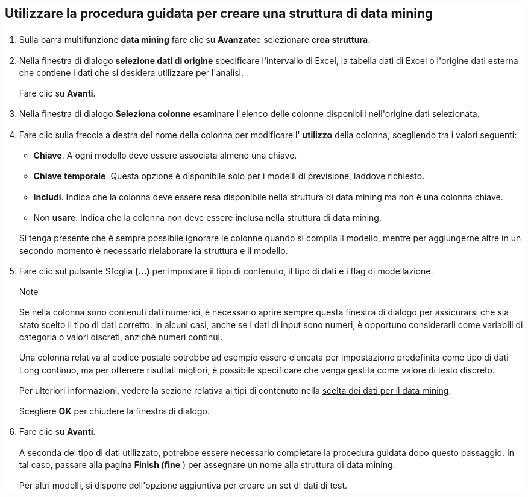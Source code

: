 ## <a name="use-the-wizard-to-create-a-mining-structure"></a>Utilizzare la procedura guidata per creare una struttura di data mining  
  
1.  Sulla barra multifunzione **data mining** fare clic su **Avanzate**e selezionare **crea struttura**.  
  
2.  Nella finestra di dialogo **selezione dati di origine** specificare l'intervallo di Excel, la tabella dati di Excel o l'origine dati esterna che contiene i dati che si desidera utilizzare per l'analisi.  
  
     Fare clic su **Avanti**.  
  
3.  Nella finestra di dialogo **Seleziona colonne** esaminare l'elenco delle colonne disponibili nell'origine dati selezionata.  
  
4.  Fare clic sulla freccia a destra del nome della colonna per modificare l' **utilizzo** della colonna, scegliendo tra i valori seguenti:  
  
    -   **Chiave**. A ogni modello deve essere associata almeno una chiave.  
  
    -   **Chiave temporale**. Questa opzione è disponibile solo per i modelli di previsione, laddove richiesto.  
  
    -   **Includi**. Indica che la colonna deve essere resa disponibile nella struttura di data mining ma non è una colonna chiave.  
  
    -   Non **usare**. Indica che la colonna non deve essere inclusa nella struttura di data mining.  
  
     Si tenga presente che è sempre possibile ignorare le colonne quando si compila il modello, mentre per aggiungerne altre in un secondo momento è necessario rielaborare la struttura e il modello.  
  
5.  Fare clic sul pulsante Sfoglia **(...)** per impostare il tipo di contenuto, il tipo di dati e i flag di modellazione.  
  
    > [!NOTE]  
    >  Se nella colonna sono contenuti dati numerici, è necessario aprire sempre questa finestra di dialogo per assicurarsi che sia stato scelto il tipo di dati corretto. In alcuni casi, anche se i dati di input sono numeri, è opportuno considerarli come variabili di categoria o valori discreti, anziché numeri continui.  
    >   
    >  Una colonna relativa al codice postale potrebbe ad esempio essere elencata per impostazione predefinita come tipo di dati Long continuo, ma per ottenere risultati migliori, è possibile specificare che venga gestita come valore di testo discreto.  
    >   
    >  Per ulteriori informazioni, vedere la sezione relativa ai tipi di contenuto nella [scelta dei dati per il data mining](choosing-data-for-data-mining.md).  
  
     Scegliere **OK** per chiudere la finestra di dialogo.  
  
6.  Fare clic su **Avanti**.  
  
     A seconda del tipo di dati utilizzato, potrebbe essere necessario completare la procedura guidata dopo questo passaggio. In tal caso, passare alla pagina **Finish (fine** ) per assegnare un nome alla struttura di data mining.  
  
     Per altri modelli, si dispone dell'opzione aggiuntiva per creare un set di dati di test.  
  